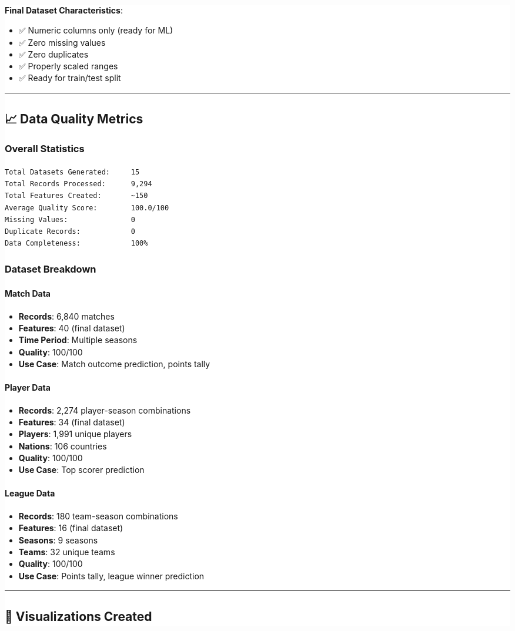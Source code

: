 **Final Dataset Characteristics**:
- ✅ Numeric columns only (ready for ML)
- ✅ Zero missing values
- ✅ Zero duplicates
- ✅ Properly scaled ranges
- ✅ Ready for train/test split

---

## 📈 Data Quality Metrics

### Overall Statistics
```
Total Datasets Generated:     15
Total Records Processed:      9,294
Total Features Created:       ~150
Average Quality Score:        100.0/100
Missing Values:               0
Duplicate Records:            0
Data Completeness:            100%
```

### Dataset Breakdown

#### Match Data
- **Records**: 6,840 matches
- **Features**: 40 (final dataset)
- **Time Period**: Multiple seasons
- **Quality**: 100/100
- **Use Case**: Match outcome prediction, points tally

#### Player Data
- **Records**: 2,274 player-season combinations
- **Features**: 34 (final dataset)
- **Players**: 1,991 unique players
- **Nations**: 106 countries
- **Quality**: 100/100
- **Use Case**: Top scorer prediction

#### League Data
- **Records**: 180 team-season combinations
- **Features**: 16 (final dataset)
- **Seasons**: 9 seasons
- **Teams**: 32 unique teams
- **Quality**: 100/100
- **Use Case**: Points tally, league winner prediction

---

## 🎨 Visualizations Created
